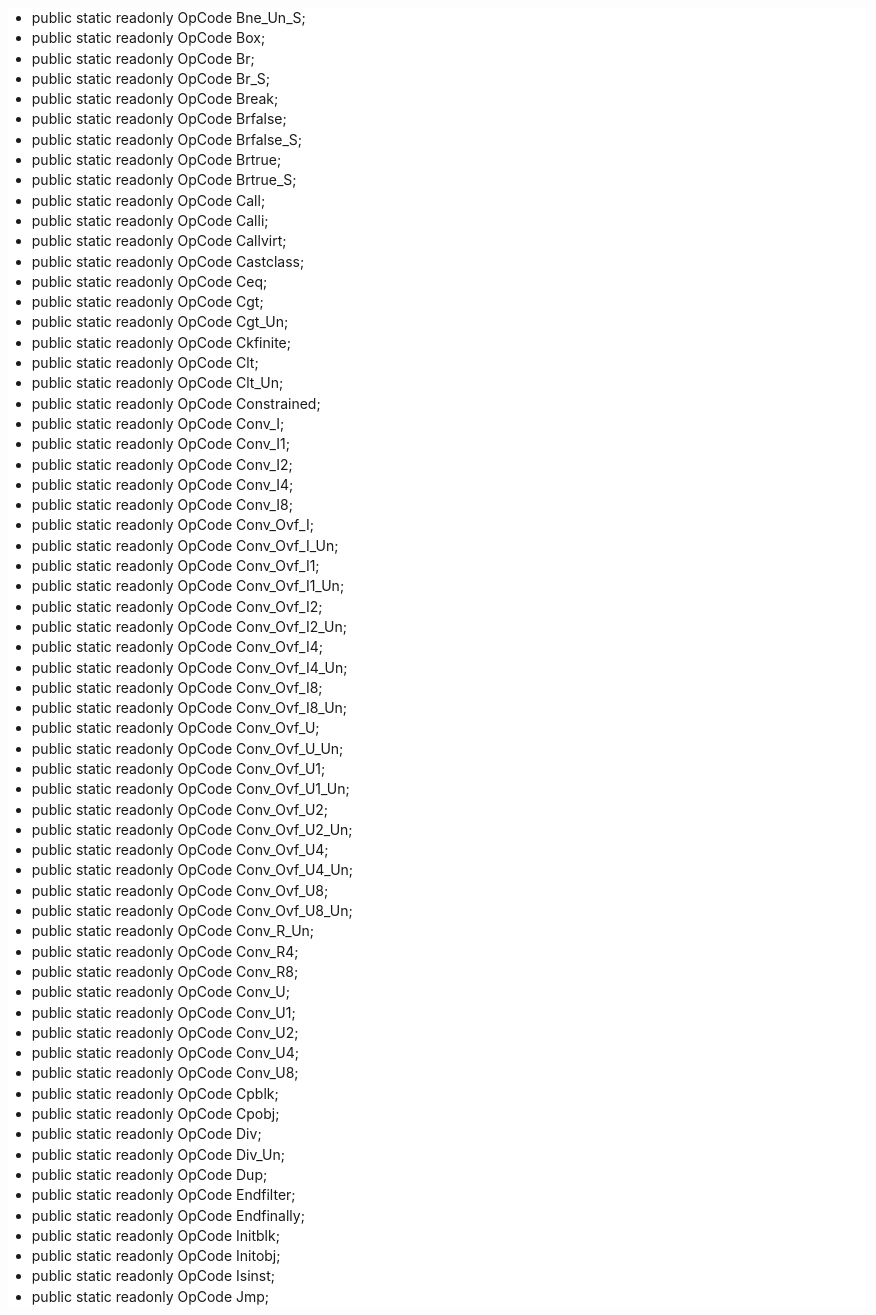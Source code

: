 -   public static readonly OpCode Bne_Un_S;
-   public static readonly OpCode Box;
-   public static readonly OpCode Br;
-   public static readonly OpCode Br_S;
-   public static readonly OpCode Break;
-   public static readonly OpCode Brfalse;
-   public static readonly OpCode Brfalse_S;
-   public static readonly OpCode Brtrue;
-   public static readonly OpCode Brtrue_S;
-   public static readonly OpCode Call;
-   public static readonly OpCode Calli;
-   public static readonly OpCode Callvirt;
-   public static readonly OpCode Castclass;
-   public static readonly OpCode Ceq;
-   public static readonly OpCode Cgt;
-   public static readonly OpCode Cgt_Un;
-   public static readonly OpCode Ckfinite;
-   public static readonly OpCode Clt;
-   public static readonly OpCode Clt_Un;
-   public static readonly OpCode Constrained;
-   public static readonly OpCode Conv_I;
-   public static readonly OpCode Conv_I1;
-   public static readonly OpCode Conv_I2;
-   public static readonly OpCode Conv_I4;
-   public static readonly OpCode Conv_I8;
-   public static readonly OpCode Conv_Ovf_I;
-   public static readonly OpCode Conv_Ovf_I_Un;
-   public static readonly OpCode Conv_Ovf_I1;
-   public static readonly OpCode Conv_Ovf_I1_Un;
-   public static readonly OpCode Conv_Ovf_I2;
-   public static readonly OpCode Conv_Ovf_I2_Un;
-   public static readonly OpCode Conv_Ovf_I4;
-   public static readonly OpCode Conv_Ovf_I4_Un;
-   public static readonly OpCode Conv_Ovf_I8;
-   public static readonly OpCode Conv_Ovf_I8_Un;
-   public static readonly OpCode Conv_Ovf_U;
-   public static readonly OpCode Conv_Ovf_U_Un;
-   public static readonly OpCode Conv_Ovf_U1;
-   public static readonly OpCode Conv_Ovf_U1_Un;
-   public static readonly OpCode Conv_Ovf_U2;
-   public static readonly OpCode Conv_Ovf_U2_Un;
-   public static readonly OpCode Conv_Ovf_U4;
-   public static readonly OpCode Conv_Ovf_U4_Un;
-   public static readonly OpCode Conv_Ovf_U8;
-   public static readonly OpCode Conv_Ovf_U8_Un;
-   public static readonly OpCode Conv_R_Un;
-   public static readonly OpCode Conv_R4;
-   public static readonly OpCode Conv_R8;
-   public static readonly OpCode Conv_U;
-   public static readonly OpCode Conv_U1;
-   public static readonly OpCode Conv_U2;
-   public static readonly OpCode Conv_U4;
-   public static readonly OpCode Conv_U8;
-   public static readonly OpCode Cpblk;
-   public static readonly OpCode Cpobj;
-   public static readonly OpCode Div;
-   public static readonly OpCode Div_Un;
-   public static readonly OpCode Dup;
-   public static readonly OpCode Endfilter;
-   public static readonly OpCode Endfinally;
-   public static readonly OpCode Initblk;
-   public static readonly OpCode Initobj;
-   public static readonly OpCode Isinst;
-   public static readonly OpCode Jmp;